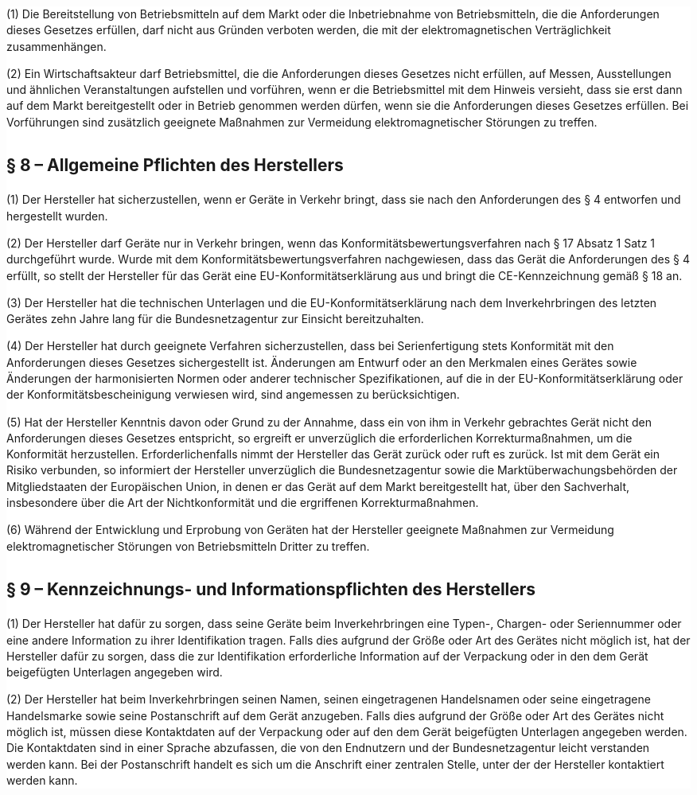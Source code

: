 (1) Die Bereitstellung von Betriebsmitteln auf dem Markt oder die Inbetriebnahme von Betriebsmitteln, die die Anforderungen dieses Gesetzes erfüllen, darf nicht aus Gründen verboten werden, die mit der elektromagnetischen Verträglichkeit zusammenhängen.

(2) Ein Wirtschaftsakteur darf Betriebsmittel, die die Anforderungen dieses Gesetzes nicht erfüllen, auf Messen, Ausstellungen und ähnlichen Veranstaltungen aufstellen und vorführen, wenn er die Betriebsmittel mit dem Hinweis versieht, dass sie erst dann auf dem Markt bereitgestellt oder in Betrieb genommen werden dürfen, wenn sie die Anforderungen dieses Gesetzes erfüllen. Bei Vorführungen sind zusätzlich geeignete Maßnahmen zur Vermeidung elektromagnetischer Störungen zu treffen.


## § 8 – Allgemeine Pflichten des Herstellers

(1) Der Hersteller hat sicherzustellen, wenn er Geräte in Verkehr bringt, dass sie nach den Anforderungen des § 4 entworfen und hergestellt wurden.

(2) Der Hersteller darf Geräte nur in Verkehr bringen, wenn das Konformitätsbewertungsverfahren nach § 17 Absatz 1 Satz 1 durchgeführt wurde. Wurde mit dem Konformitätsbewertungsverfahren nachgewiesen, dass das Gerät die Anforderungen des § 4 erfüllt, so stellt der Hersteller für das Gerät eine EU-Konformitätserklärung aus und bringt die CE-Kennzeichnung gemäß § 18 an.

(3) Der Hersteller hat die technischen Unterlagen und die EU-Konformitätserklärung nach dem Inverkehrbringen des letzten Gerätes zehn Jahre lang für die Bundesnetzagentur zur Einsicht bereitzuhalten.

(4) Der Hersteller hat durch geeignete Verfahren sicherzustellen, dass bei Serienfertigung stets Konformität mit den Anforderungen dieses Gesetzes sichergestellt ist. Änderungen am Entwurf oder an den Merkmalen eines Gerätes sowie Änderungen der harmonisierten Normen oder anderer technischer Spezifikationen, auf die in der EU-Konformitätserklärung oder der Konformitätsbescheinigung verwiesen wird, sind angemessen zu berücksichtigen.

(5) Hat der Hersteller Kenntnis davon oder Grund zu der Annahme, dass ein von ihm in Verkehr gebrachtes Gerät nicht den Anforderungen dieses Gesetzes entspricht, so ergreift er unverzüglich die erforderlichen Korrekturmaßnahmen, um die Konformität herzustellen. Erforderlichenfalls nimmt der Hersteller das Gerät zurück oder ruft es zurück. Ist mit dem Gerät ein Risiko verbunden, so informiert der Hersteller unverzüglich die Bundesnetzagentur sowie die Marktüberwachungsbehörden der Mitgliedstaaten der Europäischen Union, in denen er das Gerät auf dem Markt bereitgestellt hat, über den Sachverhalt, insbesondere über die Art der Nichtkonformität und die ergriffenen Korrekturmaßnahmen.

(6) Während der Entwicklung und Erprobung von Geräten hat der Hersteller geeignete Maßnahmen zur Vermeidung elektromagnetischer Störungen von Betriebsmitteln Dritter zu treffen.


## § 9 – Kennzeichnungs- und Informationspflichten des Herstellers

(1) Der Hersteller hat dafür zu sorgen, dass seine Geräte beim Inverkehrbringen eine Typen-, Chargen- oder Seriennummer oder eine andere Information zu ihrer Identifikation tragen. Falls dies aufgrund der Größe oder Art des Gerätes nicht möglich ist, hat der Hersteller dafür zu sorgen, dass die zur Identifikation erforderliche Information auf der Verpackung oder in den dem Gerät beigefügten Unterlagen angegeben wird.

(2) Der Hersteller hat beim Inverkehrbringen seinen Namen, seinen eingetragenen Handelsnamen oder seine eingetragene Handelsmarke sowie seine Postanschrift auf dem Gerät anzugeben. Falls dies aufgrund der Größe oder Art des Gerätes nicht möglich ist, müssen diese Kontaktdaten auf der Verpackung oder auf den dem Gerät beigefügten Unterlagen angegeben werden. Die Kontaktdaten sind in einer Sprache abzufassen, die von den Endnutzern und der Bundesnetzagentur leicht verstanden werden kann. Bei der Postanschrift handelt es sich um die Anschrift einer zentralen Stelle, unter der der Hersteller kontaktiert werden kann.
